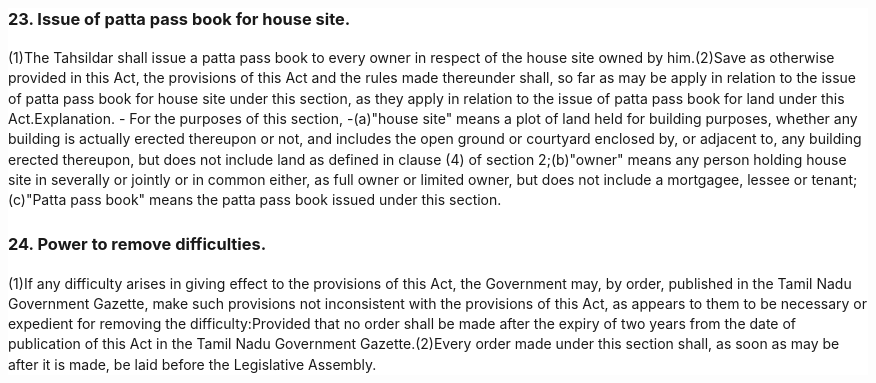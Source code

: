 ### 23. Issue of patta pass book for house site.

(1)The Tahsildar shall issue a patta pass book to every owner in respect of
the house site owned by him.(2)Save as otherwise provided in this Act, the
provisions of this Act and the rules made thereunder shall, so far as may be
apply in relation to the issue of patta pass book for house site under this
section, as they apply in relation to the issue of patta pass book for land
under this Act.Explanation. - For the purposes of this section, -(a)"house
site" means a plot of land held for building purposes, whether any building is
actually erected thereupon or not, and includes the open ground or courtyard
enclosed by, or adjacent to, any building erected thereupon, but does not
include land as defined in clause (4) of section 2;(b)"owner" means any person
holding house site in severally or jointly or in common either, as full owner
or limited owner, but does not include a mortgagee, lessee or tenant;(c)"Patta
pass book" means the patta pass book issued under this section.

### 24. Power to remove difficulties.

(1)If any difficulty arises in giving effect to the provisions of this Act,
the Government may, by order, published in the Tamil Nadu Government Gazette,
make such provisions not inconsistent with the provisions of this Act, as
appears to them to be necessary or expedient for removing the
difficulty:Provided that no order shall be made after the expiry of two years
from the date of publication of this Act in the Tamil Nadu Government
Gazette.(2)Every order made under this section shall, as soon as may be after
it is made, be laid before the Legislative Assembly.

